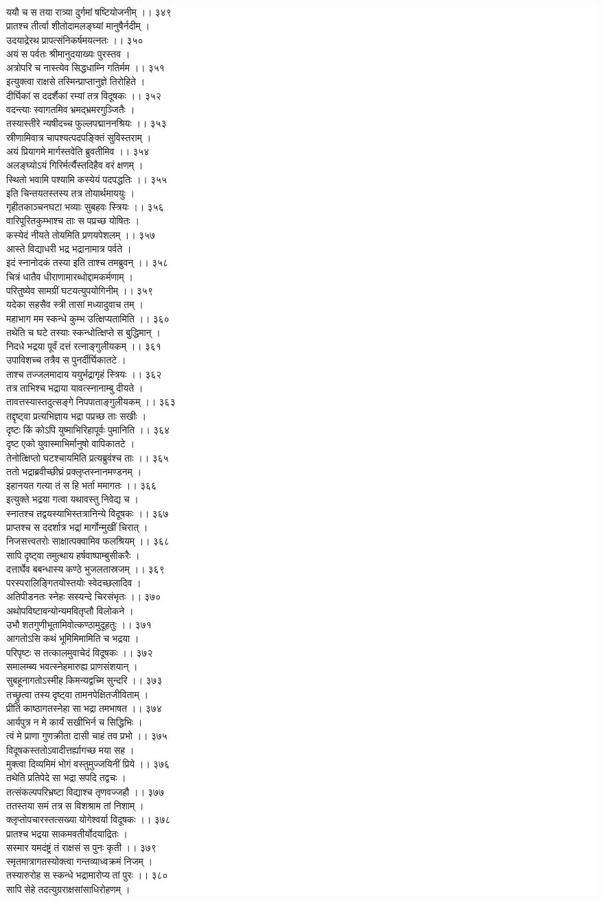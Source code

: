 ययौ च स तया रात्र्या दुर्गमां षष्टियोजनीम् ।। ३४९  
प्रातश्च तीर्त्वा शीतोदामलङ्घ्यां मानुषैर्नदीम् ।  
उदयाद्रेरथ प्रापत्संनिकर्षमयत्नतः ।। ३५०  
अयं स पर्वतः श्रीमानुदयाख्यः पुरस्तव ।  
अत्रोपरि च नास्त्येव सिद्धधाम्नि गतिर्मम ।। ३५१  
इत्युक्त्वा राक्षसे तस्मिन्प्राप्तानुज्ञे तिरोहिते ।  
दीर्घिकां स ददर्शैकां रम्यां तत्र विदूषकः ।। ३५२  
वदन्त्याः स्वागतमिव भ्रमद्भ्रमरगुञ्जितैः ।  
तस्यास्तीरे न्यषीदच्च फुल्लपद्माननश्रियः ।। ३५३  
स्रीणामिवात्र चापश्यत्पदपङ्क्तिं सुविस्तराम् ।  
अयं प्रियागमे मार्गस्तवेति ब्रुवतीमिव ।। ३५४  
अलङ्घ्योऽयं गिरिर्मर्त्यैस्तदिहैव वरं क्षणम् ।  
स्थितो भवामि पश्यामि कस्येयं पदपद्धतिः ।। ३५५  
इति चिन्तयतस्तस्य तत्र तोयार्थमाययुः ।  
गृहीतकाञ्चनघटा भव्याः सुबहवः स्त्रियः ।। ३५६  
वारिपूरितकुम्भाश्च ताः स पप्रच्छ योषितः ।  
कस्येदं नीयते तोयमिति प्रणयपेशलम् ।। ३५७  
आस्ते विद्याधरी भद्र भद्रानामात्र पर्वते ।  
इदं स्नानोदकं तस्या इति ताश्च तमब्रुवन् ।। ३५८  
चित्रं धातैव धीराणामारब्धोद्दामकर्मणाम् ।  
परितुष्येव सामग्रीं घटयत्युपयोगिनीम् ।। ३५९  
यदेका सहसैव स्त्री तासां मध्यादुवाच तम् ।  
महाभाग मम स्कन्धे कुम्भ उत्क्षिप्यतामिति ।। ३६०  
तथेति च घटे तस्याः स्कन्धोत्क्षिप्ते स बुद्धिमान् ।  
निदधे भद्रया पूर्वं दत्तं रत्नाङ्गुलीयकम् ।। ३६१  
उपाविशच्च तत्रैव स पुनर्दीर्घिकातटे ।  
ताश्च तज्जलमादाय ययुर्भद्रागृहं स्त्रियः ।। ३६२  
तत्र ताभिश्च भद्राया यावत्स्नानाम्बु दीयते ।  
तावत्तस्यास्तदुत्सङ्गे निपपाताङ्गुलीयकम् ।। ३६३  
तद्दृष्ट्वा प्रत्यभिज्ञाय भद्रा पप्रच्छ ताः सखीः ।  
दृष्टः किं कोऽपि युष्माभिरिहापूर्वः पुमानिति ।। ३६४  
दृष्ट एको युवास्माभिर्मानुषो वापिकातटे ।  
तेनोत्क्षिप्तो घटश्चायमिति प्रत्यब्रुवंश्च ताः ।। ३६५  
ततो भद्राब्रवीच्छीघ्रं प्रक्लृप्तस्नानमण्डनम् ।  
इहानयत गत्या तं स हि भर्ता ममागतः ।। ३६६  
इत्युक्ते भद्रया गत्वा यथावस्तु निवेद्य च ।  
स्नातश्च तद्वयस्याभिस्तत्रानिन्ये विदूषकः ।। ३६७  
प्राप्तश्च स ददर्शात्र भद्रां मार्गोन्मुखीं चिरात् ।  
निजसत्त्वतरोः साक्षात्पक्वामिव फलश्रियम् ।। ३६८  
सापि दृष्ट्वा तमुत्थाय हर्षवाष्पाम्बुसीकरैः ।  
दत्तार्घेव बबन्धास्य कण्ठे भुजलतास्रजम् ।। ३६९  
परस्परालिङ्गितयोस्तयोः स्वेदच्छलादिव ।  
अतिपीडनतः स्नेहः सस्यन्दे चिरसंभृतः ।। ३७०  
अथोपविष्टावन्योन्यमवितृप्तौ विलोकने ।  
उभौ शतगुणीभूतामिवोत्कण्ठामुदूहतुः ।। ३७१  
आगतोऽसि कथं भूमिमिमामिति च भद्रया ।  
परिपृष्टः स तत्कालमुवाचेदं विदूषकः ।। ३७२  
समालम्ब्य भवत्स्नेहमारुह्य प्राणसंशयान् ।  
सुबहूनागतोऽस्मीह किमन्यद्वच्मि सुन्दरि ।। ३७३  
तच्छ्रुत्वा तस्य दृष्ट्वा तामनपेक्षितजीविताम् ।  
प्रीतिं काष्ठागतस्नेहा सा भद्रा तमभाषत ।। ३७४  
आर्यपुत्र न मे कार्यं सखीभिर्न च सिद्धिभिः ।  
त्वं मे प्राणा गुणक्रीता दासी चाहं तव प्रभो ।। ३७५  
विदूषकस्ततोऽवादीत्तर्ह्यागच्छ मया सह ।  
मुक्त्वा दिव्यमिमं भोगं वस्तुमुज्जयिनीं प्रिये ।। ३७६  
तथेति प्रतिपेदे सा भद्रा सपदि तद्वचः ।  
तत्संकल्पपरिभ्रष्टा विद्याश्च तृणवज्जहौ ।। ३७७  
ततस्तया समं तत्र स विशश्राम तां निशाम् ।  
क्लृप्तोपचारस्तत्सख्या योगेश्वर्या विदूषकः ।। ३७८  
प्रातश्च भद्रया साकमवतीर्योदयाद्रितः ।  
सस्मार यमदंष्ट्रं तं राक्षसं स पुनः कृती ।। ३७९  
स्मृतमात्रागतस्योक्त्वा गन्तव्याध्वक्रमं निजम् ।  
तस्यारुरोह स स्कन्धे भद्रामारोप्य तां पुरः ।। ३८०  
सापि सेहे तदत्युग्रराक्षसांसाधिरोहणम् ।  